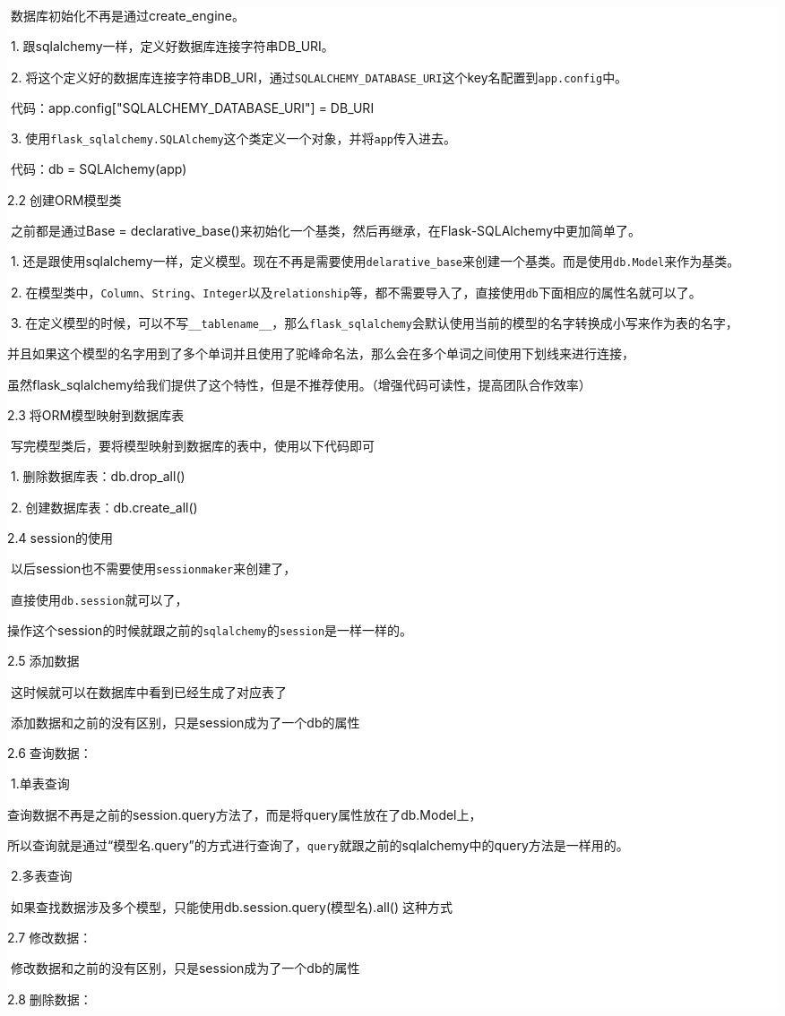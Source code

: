 ​    数据库初始化不再是通过create_engine。

​    1. 跟sqlalchemy一样，定义好数据库连接字符串DB_URI。

​    2. 将这个定义好的数据库连接字符串DB_URI，通过`SQLALCHEMY_DATABASE_URI`这个key名配置到`app.config`中。

​     代码：app.config["SQLALCHEMY_DATABASE_URI"] = DB_URI

​    3. 使用`flask_sqlalchemy.SQLAlchemy`这个类定义一个对象，并将`app`传入进去。

​     代码：db = SQLAlchemy(app)

  2.2 创建ORM模型类

​    之前都是通过Base = declarative_base()来初始化一个基类，然后再继承，在Flask-SQLAlchemy中更加简单了。

​    1. 还是跟使用sqlalchemy一样，定义模型。现在不再是需要使用`delarative_base`来创建一个基类。而是使用`db.Model`来作为基类。

​    2. 在模型类中，`Column`、`String`、`Integer`以及`relationship`等，都不需要导入了，直接使用`db`下面相应的属性名就可以了。

​    3. 在定义模型的时候，可以不写`__tablename__`，那么`flask_sqlalchemy`会默认使用当前的模型的名字转换成小写来作为表的名字，

​      并且如果这个模型的名字用到了多个单词并且使用了驼峰命名法，那么会在多个单词之间使用下划线来进行连接，

​      虽然flask_sqlalchemy给我们提供了这个特性，但是不推荐使用。（增强代码可读性，提高团队合作效率）

  2.3 将ORM模型映射到数据库表

​    写完模型类后，要将模型映射到数据库的表中，使用以下代码即可

​    1. 删除数据库表：db.drop_all()

​    2. 创建数据库表：db.create_all()

  2.4 session的使用

​    以后session也不需要使用`sessionmaker`来创建了，

​    直接使用`db.session`就可以了，

​    操作这个session的时候就跟之前的`sqlalchemy`的`session`是一样一样的。

  2.5 添加数据

​    这时候就可以在数据库中看到已经生成了对应表了

​    添加数据和之前的没有区别，只是session成为了一个db的属性

  2.6 查询数据：

​    1.单表查询

​     查询数据不再是之前的session.query方法了，而是将query属性放在了db.Model上，

​     所以查询就是通过“模型名.query”的方式进行查询了，`query`就跟之前的sqlalchemy中的query方法是一样用的。

​    2.多表查询   

​     如果查找数据涉及多个模型，只能使用db.session.query(模型名).all() 这种方式

  2.7 修改数据：

​    修改数据和之前的没有区别，只是session成为了一个db的属性

  2.8 删除数据：
